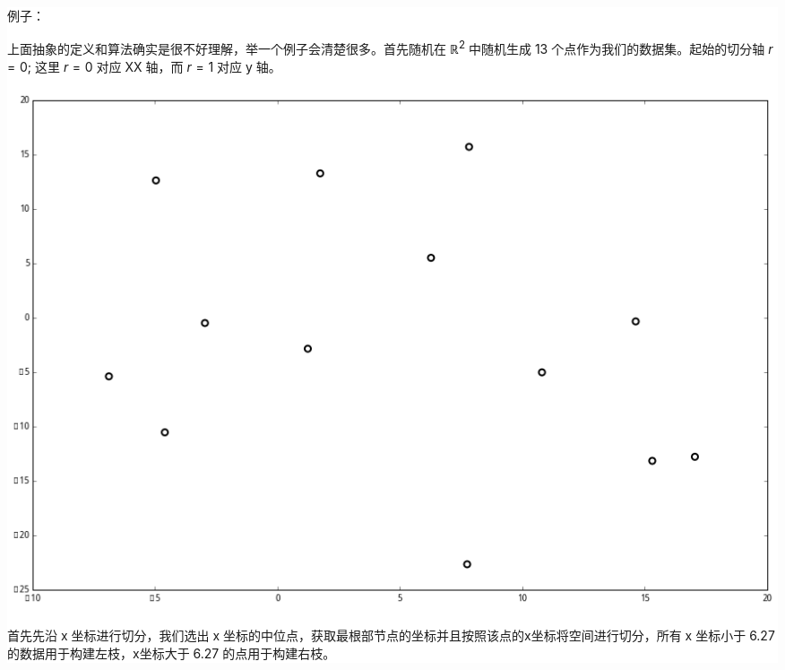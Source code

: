 例子：

上面抽象的定义和算法确实是很不好理解，举一个例子会清楚很多。首先随机在 $\mathbb{R}^{2}$ 中随机生成 13 个点作为我们的数据集。起始的切分轴 $r=0$; 这里 $r=0$ 对应 $\mathrm{XX}$ 轴，而 $r=1$ 对应 $\mathrm{y}$ 轴。

![img](6.%E6%90%9C%E7%B4%A2%E6%A0%91.assets/v2-d1665bb6c7960176507bbf8d782f01b6_720w.png)

首先先沿 x 坐标进行切分，我们选出 x 坐标的中位点，获取最根部节点的坐标并且按照该点的x坐标将空间进行切分，所有 x 坐标小于 6.27 的数据用于构建左枝，x坐标大于 6.27 的点用于构建右枝。


